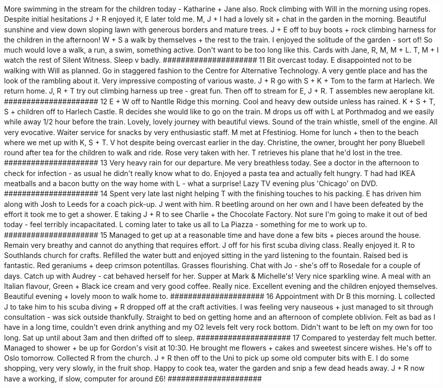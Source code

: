 More swimming in the stream for the children today - Katharine + Jane also. Rock climbing with Will in the morning using ropes. Despite initial hesitations J + R enjoyed it, E later told me. M, J + I had a lovely sit + chat in the garden in the morning. Beautiful sunshine and view down sloping lawn with generous borders and mature trees. J + E off to buy boots + rock climbing harness for the children in the afternoon! W + S a walk by themselves + the rest to the train. I enjoyed the solitude of the garden - sort of! So much would love a walk, a run, a swim, something active. Don't want to be too long like this. Cards with Jane, R, M, M + L. T, M + I watch the rest of Silent Witness. Sleep v badly.
#####################
11
Bit overcast today. E disappointed not to be walking with Will as planned. Go in staggered fashion to the Centre for Alternative Technology. A very gentle place and has the look of the rambling about it. Very impressive composting of various waste. J + R go with S + K + Tom to the farm at Harlech. We return home. J, R + T try out climbing harness up tree - great fun. Then off to stream for E, J + R. T assembles new aeroplane kit.
#####################
12
E + W off to Nantlle Ridge this morning. Cool and heavy dew outside unless has rained. K + S + T, S + children off to Harlech Castle. R decides she would like to go on the train. M drops us off with L at Porthmadog and we easily while away 1/2 hour before the train. Lovely, lovely journey with beautiful views. Sound of the train whistle, smell of the engine. All very evocative. Waiter service for snacks by very enthusiastic staff. M met at Ffestiniog. Home for lunch + then to the beach where we met up with K, S + T. V hot despite being overcast earlier in the day. Christine, the owner, brought her pony Bluebell round after tea for the children to walk and ride. Rose very taken with her. T retrieves his plane that he'd lost in the tree.
#####################
13
Very heavy rain for our departure. Me very breathless today. See a doctor in the afternoon to check for infection - as usual he didn't really know what to do. Enjoyed a pasta tea and actually felt hungry. T had had IKEA meatballs and a bacon butty on the way home with L - what a surprise! Lazy TV evening plus 'Chicago' on DVD.
#####################
14
Spent very late last night helping T with the finishing touches to his packing. E has driven him along with Josh to Leeds for a coach pick-up. J went with him. R beetling around on her own and I have been defeated by the effort it took me to get a shower. E taking J + R to see Charlie + the Chocolate Factory. Not sure I'm going to make it out of bed today - feel terribly incapacitated. L coming later to take us all to La Piazza - something for me to work up to.
#####################
15
Managed to get up at a reasonable time and have done a few bits + pieces around the house. Remain very breathy and cannot do anything that requires effort. J off for his first scuba diving class. Really enjoyed it. R to Southlands church for crafts. Refilled the water butt and enjoyed sitting in the yard listening to the fountain. Raised bed is fantastic. Red geraniums + deep crimson potentillas. Grasses flourishing. Chat with Jo - she's off to Rosedale for a couple of days. Catch up with Audrey - cat behaved herself for her. Supper at Mark & Michelle's! Very nice sparkling wine. A meal with an Italian flavour, Green + Black ice cream and very good coffee. Really nice. Excellent evening and the children enjoyed themselves. Beautiful evening + lovely moon to walk home to.
#####################
16
Appointment with Dr B this morning. L collected J to take him to his scuba diving + R dropped off at the craft activities. I was feeling very nauseous + just managed to sit through consultation - was sick outside thankfully. Straight to bed on getting home and an afternoon of complete oblivion. Felt as bad as I have in a long time, couldn't even drink anything and my O2 levels felt very rock bottom. Didn't want to be left on my own for too long. Sat up until about 3am and then drifted off to sleep.
#####################
17
Compared to yesterday felt much better. Managed to shower + be up for Gordon's visit at 10:30. He brought me flowers + cakes and sweetest sincere wishes. He's off to Oslo tomorrow. Collected R from the church. J + R then off to the Uni to pick up some old computer bits with E. I do some shopping, very very slowly, in the fruit shop. Happy to cook tea, water the garden and snip a few dead heads away. J + R now have a working, if slow, computer for around £6!
#####################